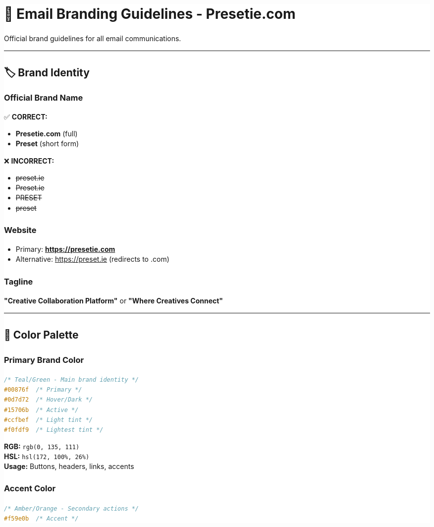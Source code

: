 # 🎨 Email Branding Guidelines - Presetie.com

Official brand guidelines for all email communications.

---

## 🏷️ Brand Identity

### Official Brand Name
✅ **CORRECT:**
- **Presetie.com** (full)
- **Preset** (short form)

❌ **INCORRECT:**
- ~~preset.ie~~
- ~~Preset.ie~~
- ~~PRESET~~
- ~~preset~~

### Website
- Primary: **https://presetie.com**
- Alternative: https://preset.ie (redirects to .com)

### Tagline
**"Creative Collaboration Platform"** or **"Where Creatives Connect"**

---

## 🎨 Color Palette

### Primary Brand Color
```css
/* Teal/Green - Main brand identity */
#00876f  /* Primary */
#0d7d72  /* Hover/Dark */
#15706b  /* Active */
#ccfbef  /* Light tint */
#f0fdf9  /* Lightest tint */
```

**RGB:** `rgb(0, 135, 111)`  
**HSL:** `hsl(172, 100%, 26%)`  
**Usage:** Buttons, headers, links, accents

### Accent Color
```css
/* Amber/Orange - Secondary actions */
#f59e0b  /* Accent */
```
